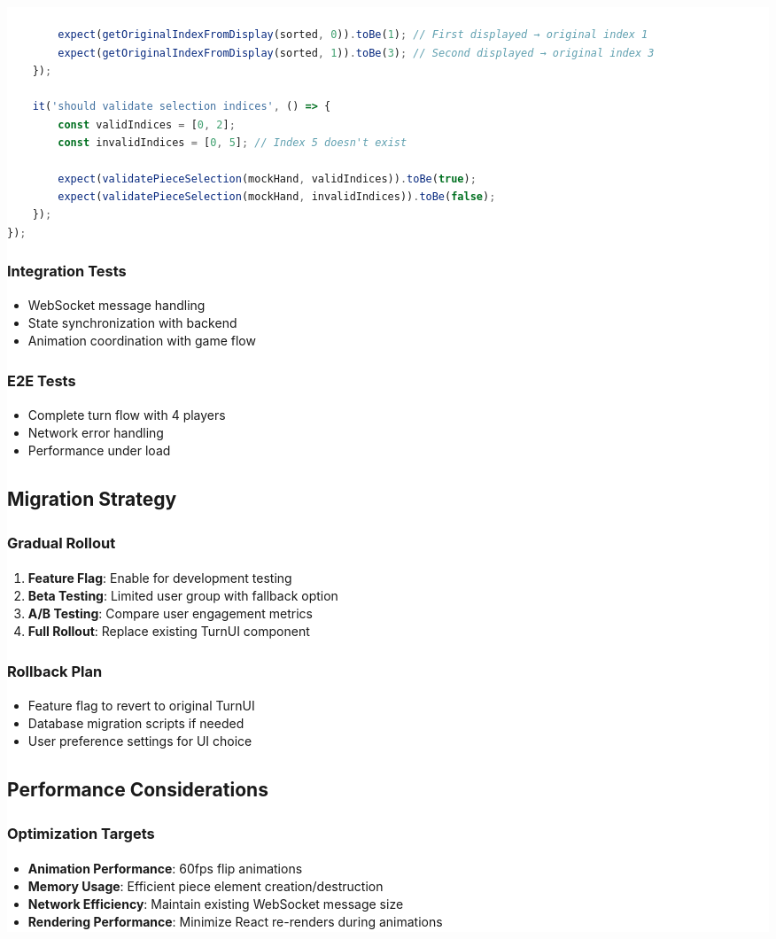 ```javascript
        
        expect(getOriginalIndexFromDisplay(sorted, 0)).toBe(1); // First displayed → original index 1
        expect(getOriginalIndexFromDisplay(sorted, 1)).toBe(3); // Second displayed → original index 3
    });

    it('should validate selection indices', () => {
        const validIndices = [0, 2];
        const invalidIndices = [0, 5]; // Index 5 doesn't exist
        
        expect(validatePieceSelection(mockHand, validIndices)).toBe(true);
        expect(validatePieceSelection(mockHand, invalidIndices)).toBe(false);
    });
});
```

### Integration Tests
- WebSocket message handling
- State synchronization with backend
- Animation coordination with game flow

### E2E Tests
- Complete turn flow with 4 players
- Network error handling
- Performance under load

## Migration Strategy

### Gradual Rollout
1. **Feature Flag**: Enable for development testing
2. **Beta Testing**: Limited user group with fallback option
3. **A/B Testing**: Compare user engagement metrics
4. **Full Rollout**: Replace existing TurnUI component

### Rollback Plan
- Feature flag to revert to original TurnUI
- Database migration scripts if needed
- User preference settings for UI choice

## Performance Considerations

### Optimization Targets
- **Animation Performance**: 60fps flip animations
- **Memory Usage**: Efficient piece element creation/destruction
- **Network Efficiency**: Maintain existing WebSocket message size
- **Rendering Performance**: Minimize React re-renders during animations
